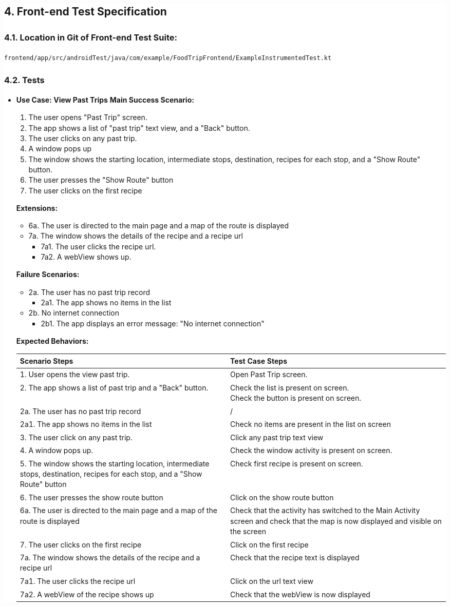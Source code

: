 
## 4. Front-end Test Specification

### 4.1. Location in Git of Front-end Test Suite:

`frontend/app/src/androidTest/java/com/example/FoodTripFrontend/ExampleInstrumentedTest.kt`
### 4.2. Tests



- **Use Case: View Past Trips**
    **Main Success Scenario:**
    1. The user opens "Past Trip" screen.
    2. The app shows a list of "past trip" text view, and a "Back" button.
    3. The user clicks on any past trip.
    4. A window pops up
    5. The window shows the starting location, intermediate stops, destination, recipes for each stop, and a "Show Route" button.
    6. The user presses the "Show Route" button
    7. The user clicks on the first recipe

    **Extensions:**
    * 6a. The user is directed to the main page and a map of the route is displayed
    * 7a. The window shows the details of the recipe and a recipe url
        * 7a1. The user clicks the recipe url.
        * 7a2. A webView shows up.

    **Failure Scenarios:**
    * 2a. The user has no past trip record
        * 2a1. The app shows no items in the list
    * 2b. No internet connection
        * 2b1. The app displays an error message: "No internet connection"

    **Expected Behaviors:**

    | **Scenario Steps** | **Test Case Steps** |
    | ------------------ | ------------------- |
    | 1. User opens the view past trip. | Open Past Trip screen. |
    | 2. The app shows a list of past trip and a "Back" button. | Check the list is present on screen. <br> Check the button is present on screen. |
    | 2a. The user has no past trip record | / |
    | 2a1. The app shows no items in the list | Check no items are present in the list on screen |
    | 3. The user click on any past trip. | Click any past trip text view |
    | 4. A window pops up. | Check the window activity is present on screen. |
    | 5. The window shows the starting location, intermediate stops, destination, recipes for each stop, and a "Show Route" button | Check first recipe is present on screen. |
    | 6. The user presses the show route button| Click on the show route button|
    | 6a. The user is directed to the main page and a map of the route is displayed| Check that the activity has switched to the Main Activity screen and check that the map is now displayed and visible on the screen|
    | 7. The user clicks on the first recipe| Click on the first recipe|
    | 7a. The window shows the details of the recipe and a recipe url| Check that the recipe text is displayed|
    | 7a1. The user clicks the recipe url| Click on the url text view|
    | 7a2. A webView of the recipe shows up| Check that the webView is now displayed|
